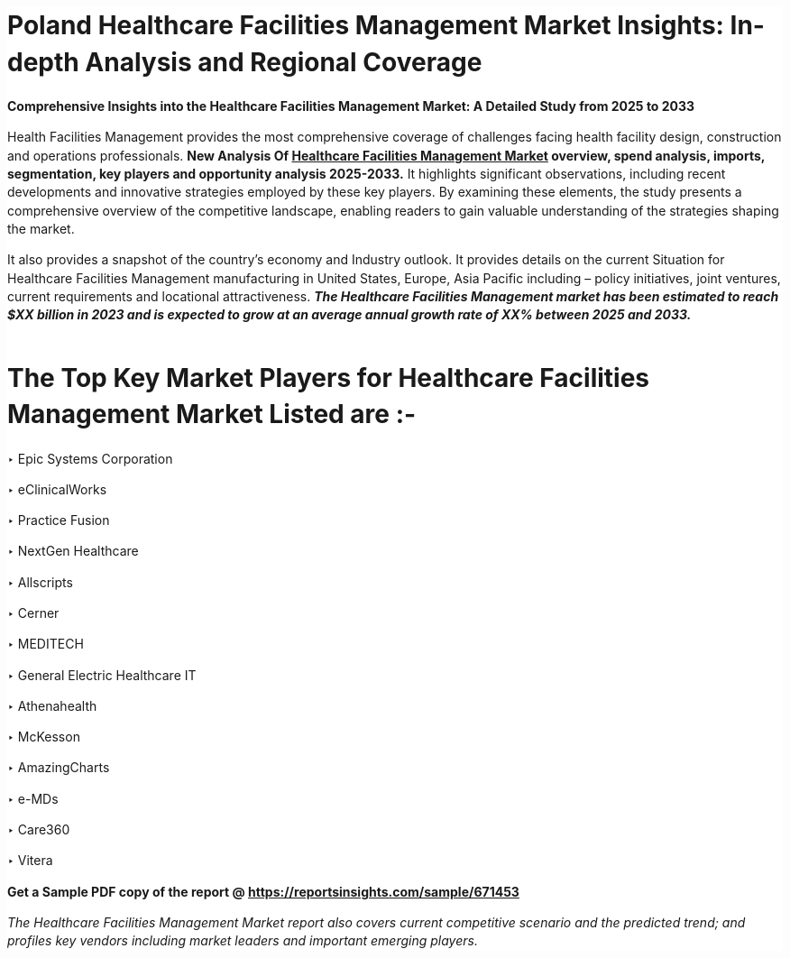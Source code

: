 # Poland Healthcare Facilities Management Market Insights: In-depth Analysis and Regional Coverage

<strong>Comprehensive Insights into the Healthcare Facilities Management Market: A Detailed Study from 2025 to 2033</strong>

Health Facilities Management provides the most comprehensive coverage of challenges facing health facility design, construction and operations professionals. <strong>New Analysis Of <a href=https://www.reportsinsights.com/sample/671453>Healthcare Facilities Management Market</a> overview, spend analysis, imports, segmentation, key players and opportunity analysis 2025-2033.</strong> It highlights significant observations, including recent developments and innovative strategies employed by these key players. By examining these elements, the study presents a comprehensive overview of the competitive landscape, enabling readers to gain valuable understanding of the strategies shaping the market.

It also provides a snapshot of the country’s economy and Industry outlook. It provides details on the current Situation for Healthcare Facilities Management manufacturing in United States, Europe, Asia Pacific including – policy initiatives, joint ventures, current requirements and locational attractiveness. <strong><em>The Healthcare Facilities Management market has been estimated to reach $XX billion in 2023 and is expected to grow at an average annual growth rate of XX% between 2025 and 2033.</em></strong>

# <strong>The Top Key Market Players for Healthcare Facilities Management Market Listed are :-</strong> 

‣ Epic Systems Corporation

‣ eClinicalWorks

‣ Practice Fusion

‣ NextGen Healthcare

‣ Allscripts

‣ Cerner

‣ MEDITECH

‣ General Electric Healthcare IT

‣ Athenahealth

‣ McKesson

‣ AmazingCharts

‣ e-MDs

‣ Care360

‣ Vitera

<strong>Get a Sample PDF copy of the report @ <a href=https://reportsinsights.com/sample/671453>https://reportsinsights.com/sample/671453</a></strong>

<em>The Healthcare Facilities Management Market report also covers current competitive scenario and the predicted trend; and profiles key vendors including market leaders and important emerging players.</em>
